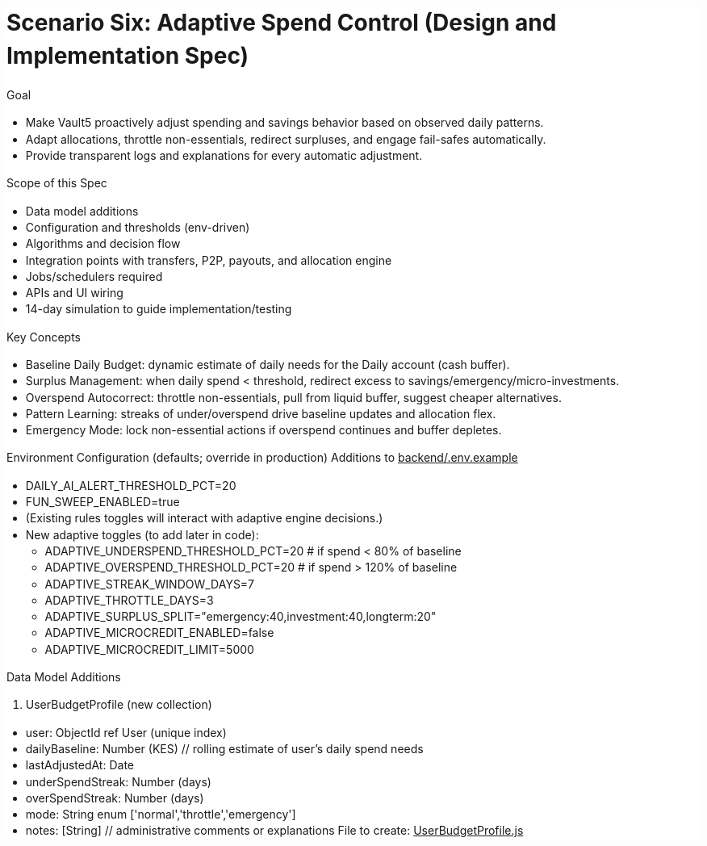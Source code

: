 # Scenario Six: Adaptive Spend Control (Design and Implementation Spec)

Goal
- Make Vault5 proactively adjust spending and savings behavior based on observed daily patterns.
- Adapt allocations, throttle non-essentials, redirect surpluses, and engage fail-safes automatically.
- Provide transparent logs and explanations for every automatic adjustment.

Scope of this Spec
- Data model additions
- Configuration and thresholds (env-driven)
- Algorithms and decision flow
- Integration points with transfers, P2P, payouts, and allocation engine
- Jobs/schedulers required
- APIs and UI wiring
- 14-day simulation to guide implementation/testing

Key Concepts
- Baseline Daily Budget: dynamic estimate of daily needs for the Daily account (cash buffer).
- Surplus Management: when daily spend < threshold, redirect excess to savings/emergency/micro-investments.
- Overspend Autocorrect: throttle non-essentials, pull from liquid buffer, suggest cheaper alternatives.
- Pattern Learning: streaks of under/overspend drive baseline updates and allocation flex.
- Emergency Mode: lock non-essential actions if overspend continues and buffer depletes.

Environment Configuration (defaults; override in production)
Additions to [backend/.env.example](vault5/backend/.env.example:1)
- DAILY_AI_ALERT_THRESHOLD_PCT=20
- FUN_SWEEP_ENABLED=true
- (Existing rules toggles will interact with adaptive engine decisions.)
- New adaptive toggles (to add later in code):
  - ADAPTIVE_UNDERSPEND_THRESHOLD_PCT=20  # if spend < 80% of baseline
  - ADAPTIVE_OVERSPEND_THRESHOLD_PCT=20   # if spend > 120% of baseline
  - ADAPTIVE_STREAK_WINDOW_DAYS=7
  - ADAPTIVE_THROTTLE_DAYS=3
  - ADAPTIVE_SURPLUS_SPLIT="emergency:40,investment:40,longterm:20"
  - ADAPTIVE_MICROCREDIT_ENABLED=false
  - ADAPTIVE_MICROCREDIT_LIMIT=5000

Data Model Additions
1) UserBudgetProfile (new collection)
- user: ObjectId ref User (unique index)
- dailyBaseline: Number (KES)  // rolling estimate of user’s daily spend needs
- lastAdjustedAt: Date
- underSpendStreak: Number (days)
- overSpendStreak: Number (days)
- mode: String enum ['normal','throttle','emergency']
- notes: [String] // administrative comments or explanations
File to create: [UserBudgetProfile.js](vault5/backend/models/UserBudgetProfile.js:1)
